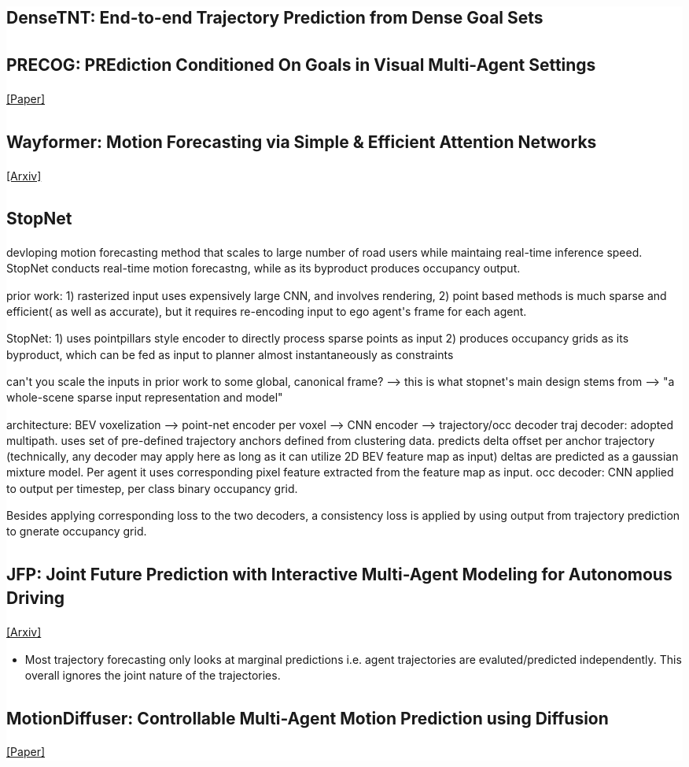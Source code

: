 ## DenseTNT: End-to-end Trajectory Prediction from Dense Goal Sets

## PRECOG: PREdiction Conditioned On Goals in Visual Multi-Agent Settings
[[Paper]](https://arxiv.org/pdf/1905.01296.pdf)

## Wayformer: Motion Forecasting via Simple & Efficient Attention Networks
[[Arxiv]](https://arxiv.org/pdf/2207.05844.pdf)

## StopNet

devloping motion forecasting method that scales to large number of road users while maintaing real-time inference speed.
StopNet conducts real-time motion forecastng, while as its byproduct produces occupancy output.

prior work: 1) rasterized input uses expensively large CNN, and involves rendering, 2) point based methods is much sparse and efficient( as well as accurate), but it requires re-encoding input to ego agent's frame for each agent.

StopNet: 1) uses pointpillars style encoder to directly process sparse points as input 2) produces occupancy grids as its byproduct, which can be fed as input to planner almost instantaneously as constraints

can't you scale the inputs in prior work to some global, canonical frame? --> this is what stopnet's main design stems from --> "a whole-scene sparse input representation and model"

architecture: BEV voxelization --> point-net encoder per voxel --> CNN encoder --> trajectory/occ decoder
traj decoder: adopted multipath. uses set of pre-defined trajectory anchors defined from clustering data. predicts delta offset per anchor trajectory (technically, any decoder may apply here as long as it can utilize 2D BEV feature map as input) deltas are predicted as a gaussian mixture model. Per agent it uses corresponding pixel feature extracted from the feature map as input.
occ decoder: CNN applied to output per timestep, per class binary occupancy grid.

Besides applying corresponding loss to the two decoders, a consistency loss is applied by using output from trajectory prediction to gnerate occupancy grid.

## JFP: Joint Future Prediction with Interactive Multi-Agent Modeling for Autonomous Driving
[[Arxiv]](https://arxiv.org/abs/2212.08710)

* Most trajectory forecasting only looks at marginal predictions i.e. agent trajectories are evaluted/predicted independently. This overall ignores the joint nature of the trajectories.

## MotionDiffuser: Controllable Multi-Agent Motion Prediction using Diffusion
[[Paper]](https://arxiv.org/pdf/2306.03083.pdf)

